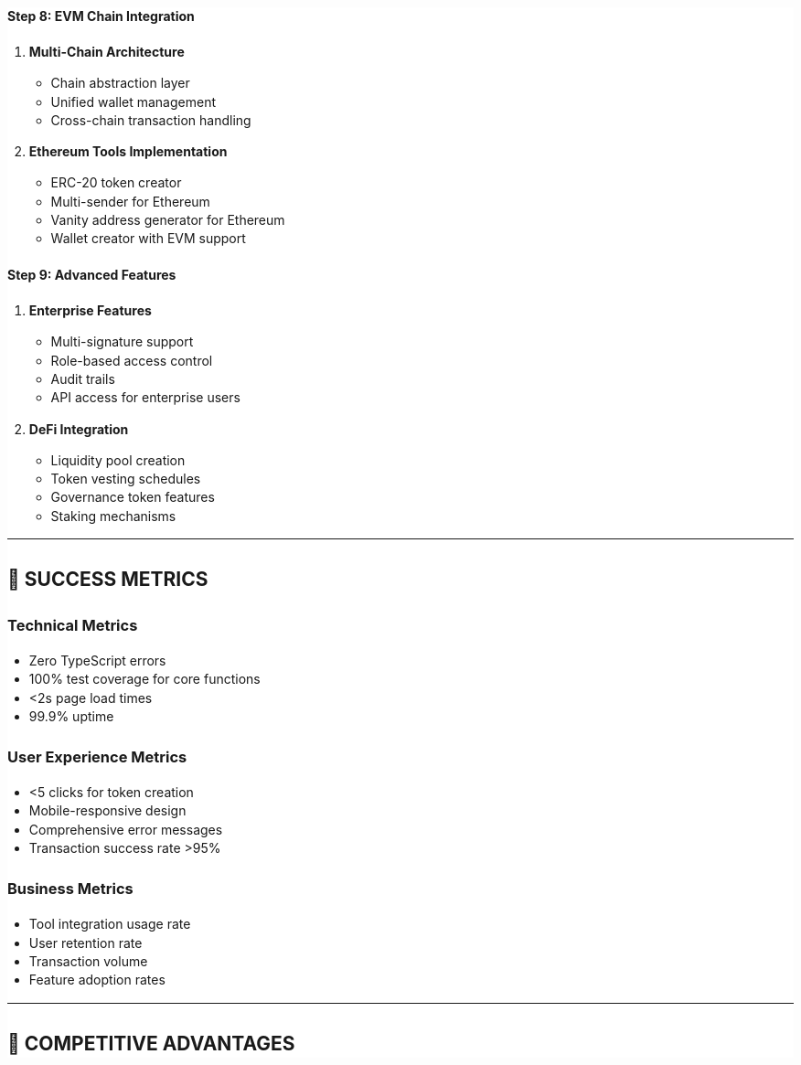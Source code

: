 #### **Step 8: EVM Chain Integration**
1. **Multi-Chain Architecture**
   - Chain abstraction layer
   - Unified wallet management
   - Cross-chain transaction handling

2. **Ethereum Tools Implementation**
   - ERC-20 token creator
   - Multi-sender for Ethereum
   - Vanity address generator for Ethereum
   - Wallet creator with EVM support

#### **Step 9: Advanced Features**
1. **Enterprise Features**
   - Multi-signature support
   - Role-based access control
   - Audit trails
   - API access for enterprise users

2. **DeFi Integration**
   - Liquidity pool creation
   - Token vesting schedules
   - Governance token features
   - Staking mechanisms

---

## 🎯 SUCCESS METRICS

### **Technical Metrics**
- Zero TypeScript errors
- 100% test coverage for core functions
- <2s page load times
- 99.9% uptime

### **User Experience Metrics**
- <5 clicks for token creation
- Mobile-responsive design
- Comprehensive error messages
- Transaction success rate >95%

### **Business Metrics**
- Tool integration usage rate
- User retention rate
- Transaction volume
- Feature adoption rates

---

## 🚀 COMPETITIVE ADVANTAGES
